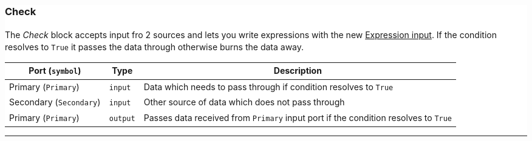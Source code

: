 
### Check
The *Check* block accepts input fro 2 sources and lets you write expressions with the new [Expression input](https://github.com/postmanlabs/postman-flows/discussions/124). If the condition resolves to `True` it passes the data through otherwise burns the data away.

| Port (`symbol`) | Type | Description |
| --- | --- | --- |
| Primary (`Primary`) | `input` | Data which needs to pass through if condition resolves to `True` |
| Secondary (`Secondary`) | `input` | Other source of data which does not pass through |
| Primary (`Primary`) | `output` | Passes data received from `Primary` input port if the condition resolves to `True`|

---
